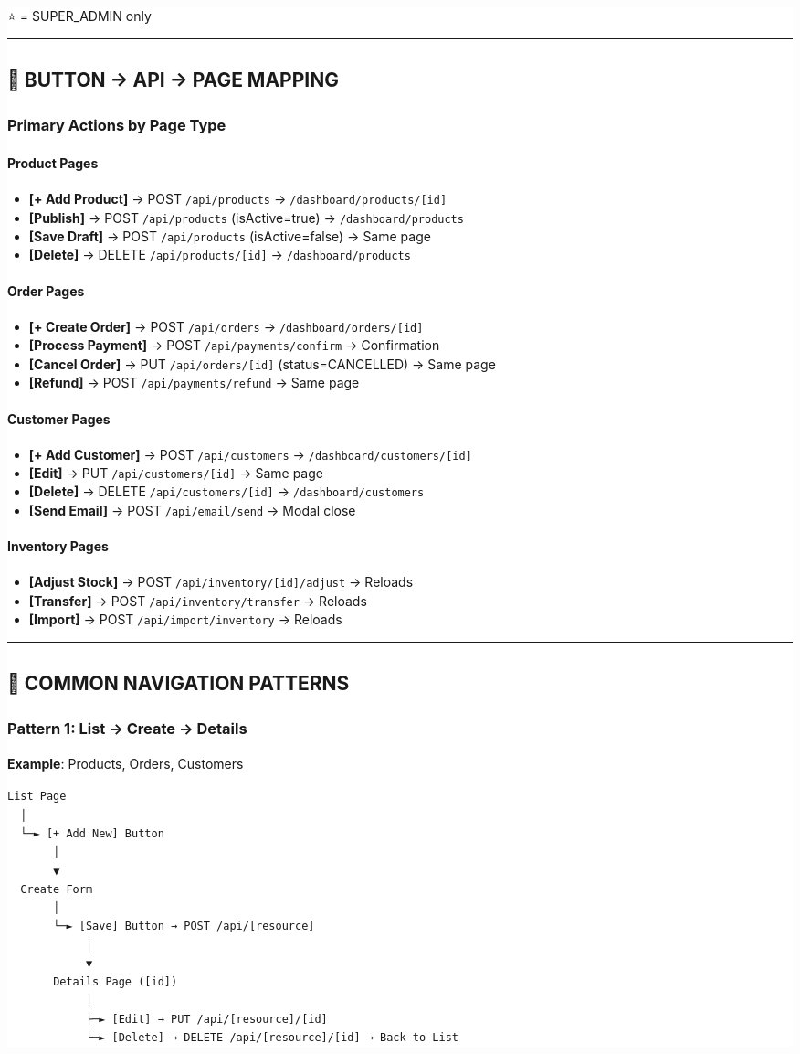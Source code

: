 ⭐ = SUPER_ADMIN only

---

## 🔗 BUTTON → API → PAGE MAPPING

### Primary Actions by Page Type

#### Product Pages
- **[+ Add Product]** → POST `/api/products` → `/dashboard/products/[id]`
- **[Publish]** → POST `/api/products` (isActive=true) → `/dashboard/products`
- **[Save Draft]** → POST `/api/products` (isActive=false) → Same page
- **[Delete]** → DELETE `/api/products/[id]` → `/dashboard/products`

#### Order Pages
- **[+ Create Order]** → POST `/api/orders` → `/dashboard/orders/[id]`
- **[Process Payment]** → POST `/api/payments/confirm` → Confirmation
- **[Cancel Order]** → PUT `/api/orders/[id]` (status=CANCELLED) → Same page
- **[Refund]** → POST `/api/payments/refund` → Same page

#### Customer Pages
- **[+ Add Customer]** → POST `/api/customers` → `/dashboard/customers/[id]`
- **[Edit]** → PUT `/api/customers/[id]` → Same page
- **[Delete]** → DELETE `/api/customers/[id]` → `/dashboard/customers`
- **[Send Email]** → POST `/api/email/send` → Modal close

#### Inventory Pages
- **[Adjust Stock]** → POST `/api/inventory/[id]/adjust` → Reloads
- **[Transfer]** → POST `/api/inventory/transfer` → Reloads
- **[Import]** → POST `/api/import/inventory` → Reloads

---

## 🎯 COMMON NAVIGATION PATTERNS

### Pattern 1: List → Create → Details

**Example**: Products, Orders, Customers
```
List Page
  │
  └─► [+ Add New] Button
       │
       ▼
  Create Form
       │
       └─► [Save] Button → POST /api/[resource]
            │
            ▼
       Details Page ([id])
            │
            ├─► [Edit] → PUT /api/[resource]/[id]
            └─► [Delete] → DELETE /api/[resource]/[id] → Back to List
```

